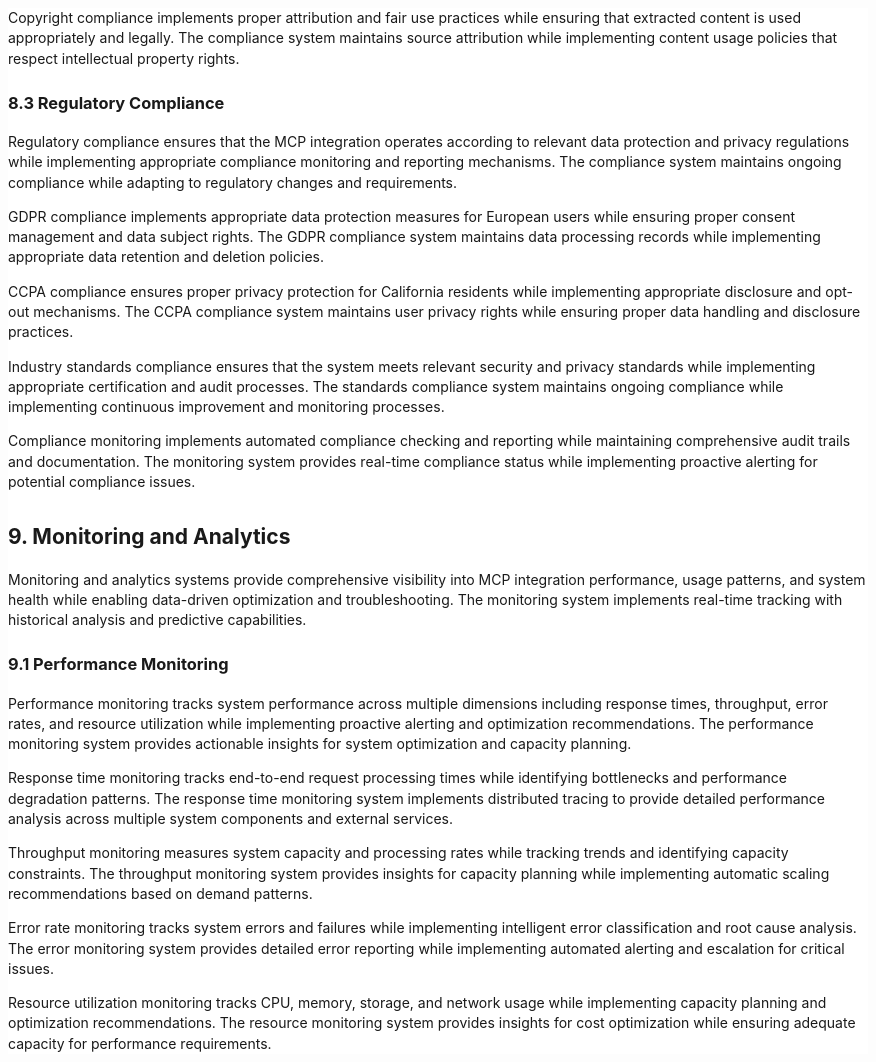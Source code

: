 Copyright compliance implements proper attribution and fair use practices while ensuring that extracted content is used appropriately and legally. The compliance system maintains source attribution while implementing content usage policies that respect intellectual property rights.

### 8.3 Regulatory Compliance

Regulatory compliance ensures that the MCP integration operates according to relevant data protection and privacy regulations while implementing appropriate compliance monitoring and reporting mechanisms. The compliance system maintains ongoing compliance while adapting to regulatory changes and requirements.

GDPR compliance implements appropriate data protection measures for European users while ensuring proper consent management and data subject rights. The GDPR compliance system maintains data processing records while implementing appropriate data retention and deletion policies.

CCPA compliance ensures proper privacy protection for California residents while implementing appropriate disclosure and opt-out mechanisms. The CCPA compliance system maintains user privacy rights while ensuring proper data handling and disclosure practices.

Industry standards compliance ensures that the system meets relevant security and privacy standards while implementing appropriate certification and audit processes. The standards compliance system maintains ongoing compliance while implementing continuous improvement and monitoring processes.

Compliance monitoring implements automated compliance checking and reporting while maintaining comprehensive audit trails and documentation. The monitoring system provides real-time compliance status while implementing proactive alerting for potential compliance issues.

## 9. Monitoring and Analytics

Monitoring and analytics systems provide comprehensive visibility into MCP integration performance, usage patterns, and system health while enabling data-driven optimization and troubleshooting. The monitoring system implements real-time tracking with historical analysis and predictive capabilities.

### 9.1 Performance Monitoring

Performance monitoring tracks system performance across multiple dimensions including response times, throughput, error rates, and resource utilization while implementing proactive alerting and optimization recommendations. The performance monitoring system provides actionable insights for system optimization and capacity planning.

Response time monitoring tracks end-to-end request processing times while identifying bottlenecks and performance degradation patterns. The response time monitoring system implements distributed tracing to provide detailed performance analysis across multiple system components and external services.

Throughput monitoring measures system capacity and processing rates while tracking trends and identifying capacity constraints. The throughput monitoring system provides insights for capacity planning while implementing automatic scaling recommendations based on demand patterns.

Error rate monitoring tracks system errors and failures while implementing intelligent error classification and root cause analysis. The error monitoring system provides detailed error reporting while implementing automated alerting and escalation for critical issues.

Resource utilization monitoring tracks CPU, memory, storage, and network usage while implementing capacity planning and optimization recommendations. The resource monitoring system provides insights for cost optimization while ensuring adequate capacity for performance requirements.
